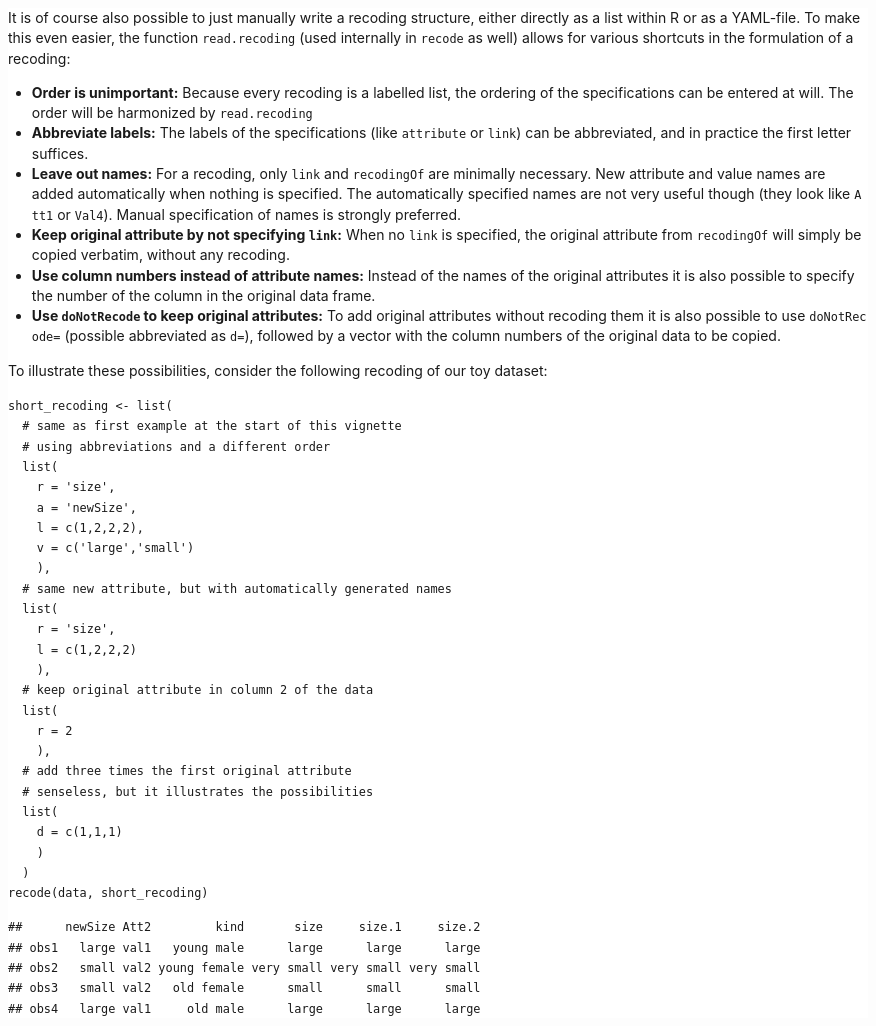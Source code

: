 It is of course also possible to just manually write a recoding structure, either directly as a list within R or as a YAML-file. To make this even easier, the function `read.recoding` (used internally in `recode` as well) allows for various shortcuts in the formulation of a recoding:

-   **Order is unimportant:** Because every recoding is a labelled list, the ordering of the specifications can be entered at will. The order will be harmonized by `read.recoding`
-   **Abbreviate labels:** The labels of the specifications (like `attribute` or `link`) can be abbreviated, and in practice the first letter suffices.
-   **Leave out names:** For a recoding, only `link` and `recodingOf` are minimally necessary. New attribute and value names are added automatically when nothing is specified. The automatically specified names are not very useful though (they look like `Att1` or `Val4`). Manual specification of names is strongly preferred.
-   **Keep original attribute by not specifying `link`:** When no `link` is specified, the original attribute from `recodingOf` will simply be copied verbatim, without any recoding.
-   **Use column numbers instead of attribute names:** Instead of the names of the original attributes it is also possible to specify the number of the column in the original data frame.
-   **Use `doNotRecode` to keep original attributes:** To add original attributes without recoding them it is also possible to use `doNotRecode=` (possible abbreviated as `d=`), followed by a vector with the column numbers of the original data to be copied.

To illustrate these possibilities, consider the following recoding of our toy dataset:

``` {.r}
short_recoding <- list(
  # same as first example at the start of this vignette
  # using abbreviations and a different order
  list(
    r = 'size',
    a = 'newSize',
    l = c(1,2,2,2),
    v = c('large','small')
    ),
  # same new attribute, but with automatically generated names
  list(
    r = 'size',
    l = c(1,2,2,2)
    ),
  # keep original attribute in column 2 of the data
  list(
    r = 2
    ),
  # add three times the first original attribute
  # senseless, but it illustrates the possibilities
  list(
    d = c(1,1,1)
    )
  )
recode(data, short_recoding)
```

    ##      newSize Att2         kind       size     size.1     size.2
    ## obs1   large val1   young male      large      large      large
    ## obs2   small val2 young female very small very small very small
    ## obs3   small val2   old female      small      small      small
    ## obs4   large val1     old male      large      large      large